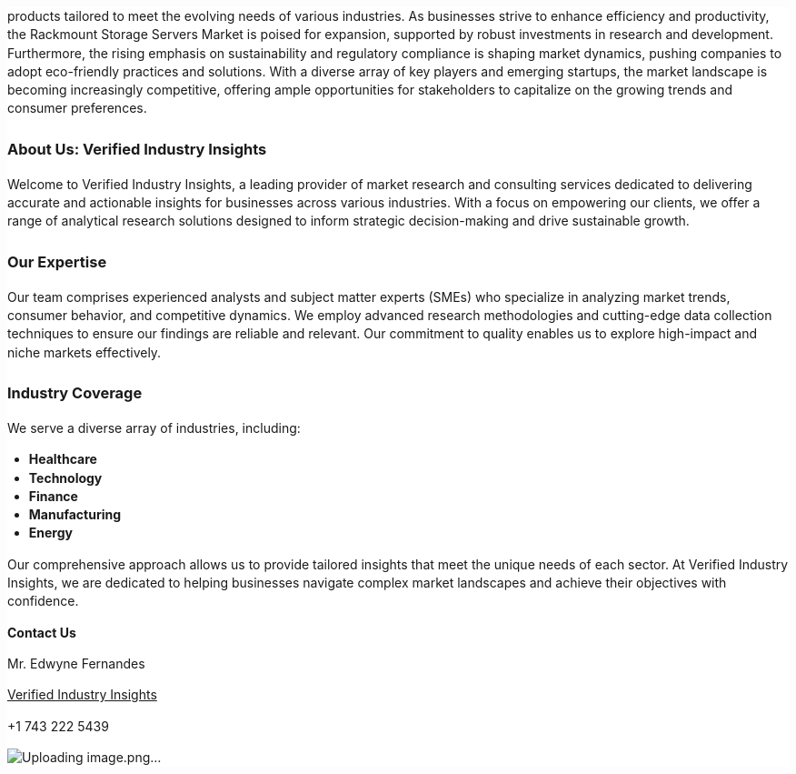 products tailored to meet the evolving needs of various industries. As businesses strive to enhance efficiency and productivity, the Rackmount Storage Servers Market is poised for expansion, supported by robust investments in research and development. Furthermore, the rising emphasis on sustainability and regulatory compliance is shaping market dynamics, pushing companies to adopt eco-friendly practices and solutions. With a diverse array of key players and emerging startups, the market landscape is becoming increasingly competitive, offering ample opportunities for stakeholders to capitalize on the growing trends and consumer preferences.</p><h3>About Us: Verified Industry Insights</h3><p>Welcome to Verified Industry Insights, a leading provider of market research and consulting services dedicated to delivering accurate and actionable insights for businesses across various industries. With a focus on empowering our clients, we offer a range of analytical research solutions designed to inform strategic decision-making and drive sustainable growth.</p><h3>Our Expertise</h3><p>Our team comprises experienced analysts and subject matter experts (SMEs) who specialize in analyzing market trends, consumer behavior, and competitive dynamics. We employ advanced research methodologies and cutting-edge data collection techniques to ensure our findings are reliable and relevant. Our commitment to quality enables us to explore high-impact and niche markets effectively.</p><h3>Industry Coverage</h3><p>We serve a diverse array of industries, including:</p><ul><li><strong>Healthcare</strong></li><li><strong>Technology</strong></li><li><strong>Finance</strong></li><li><strong>Manufacturing</strong></li><li><strong>Energy</strong></li></ul><p>Our comprehensive approach allows us to provide tailored insights that meet the unique needs of each sector. At Verified Industry Insights, we are dedicated to helping businesses navigate complex market landscapes and achieve their objectives with confidence.</p><p><strong>Contact Us</strong></p><p>Mr. Edwyne Fernandes</p><p><a href="https://www.verifiedindustryinsights.com/">Verified Industry Insights</a></p><p>+1 743 222 5439</p>
![Uploading image.png…]()
